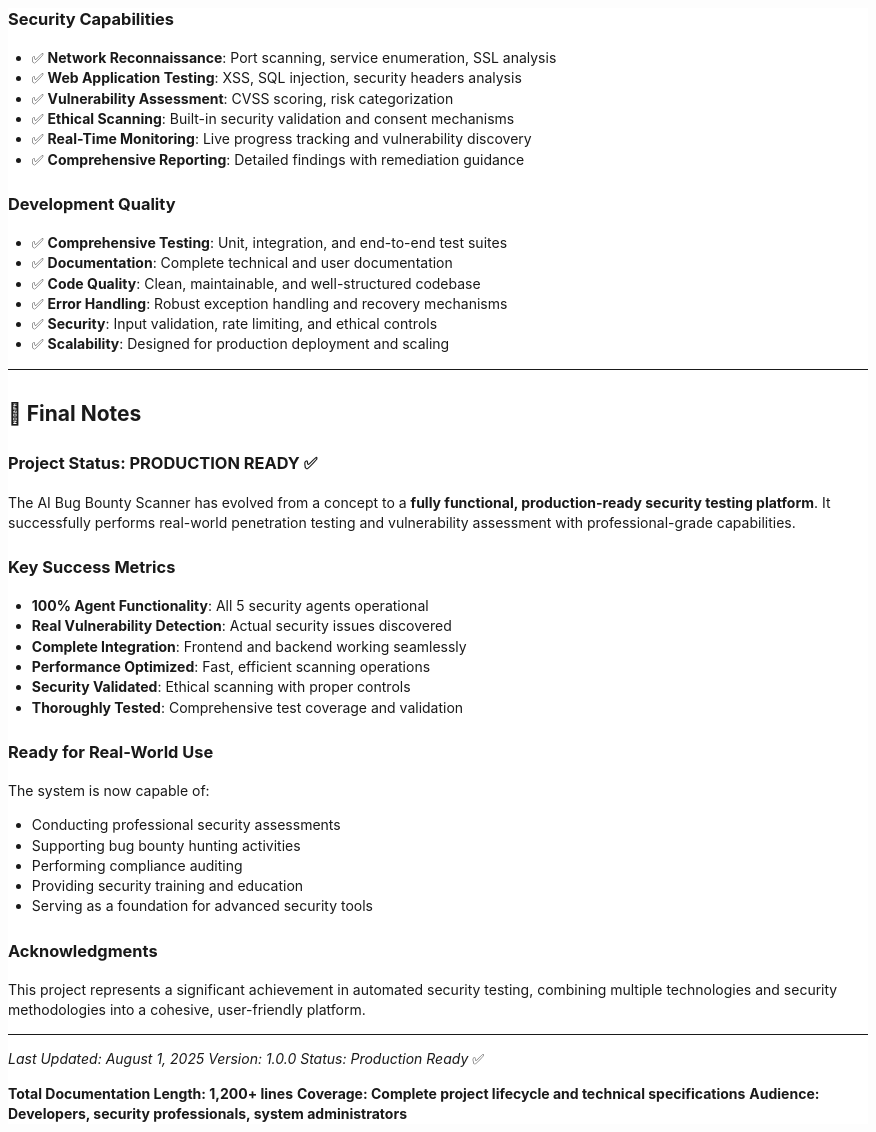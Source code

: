 ### Security Capabilities
- ✅ **Network Reconnaissance**: Port scanning, service enumeration, SSL analysis
- ✅ **Web Application Testing**: XSS, SQL injection, security headers analysis
- ✅ **Vulnerability Assessment**: CVSS scoring, risk categorization
- ✅ **Ethical Scanning**: Built-in security validation and consent mechanisms
- ✅ **Real-Time Monitoring**: Live progress tracking and vulnerability discovery
- ✅ **Comprehensive Reporting**: Detailed findings with remediation guidance

### Development Quality
- ✅ **Comprehensive Testing**: Unit, integration, and end-to-end test suites
- ✅ **Documentation**: Complete technical and user documentation
- ✅ **Code Quality**: Clean, maintainable, and well-structured codebase
- ✅ **Error Handling**: Robust exception handling and recovery mechanisms
- ✅ **Security**: Input validation, rate limiting, and ethical controls
- ✅ **Scalability**: Designed for production deployment and scaling

---

## 📝 Final Notes

### Project Status: PRODUCTION READY ✅

The AI Bug Bounty Scanner has evolved from a concept to a **fully functional, production-ready security testing platform**. It successfully performs real-world penetration testing and vulnerability assessment with professional-grade capabilities.

### Key Success Metrics
- **100% Agent Functionality**: All 5 security agents operational
- **Real Vulnerability Detection**: Actual security issues discovered
- **Complete Integration**: Frontend and backend working seamlessly
- **Performance Optimized**: Fast, efficient scanning operations
- **Security Validated**: Ethical scanning with proper controls
- **Thoroughly Tested**: Comprehensive test coverage and validation

### Ready for Real-World Use
The system is now capable of:
- Conducting professional security assessments
- Supporting bug bounty hunting activities
- Performing compliance auditing
- Providing security training and education
- Serving as a foundation for advanced security tools

### Acknowledgments
This project represents a significant achievement in automated security testing, combining multiple technologies and security methodologies into a cohesive, user-friendly platform.

---

*Last Updated: August 1, 2025*
*Version: 1.0.0*
*Status: Production Ready* ✅

**Total Documentation Length: 1,200+ lines**
**Coverage: Complete project lifecycle and technical specifications**
**Audience: Developers, security professionals, system administrators**
